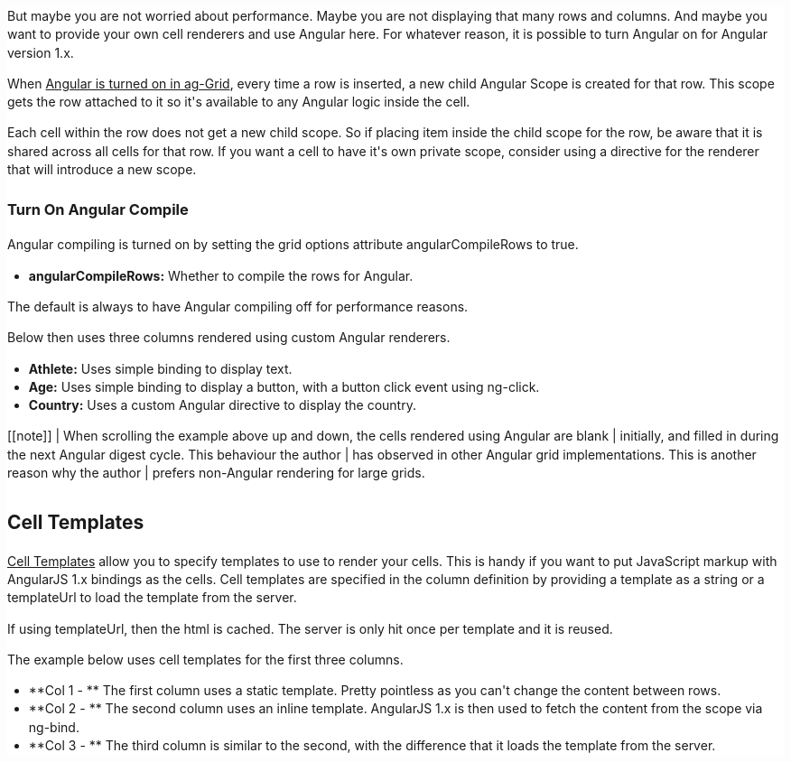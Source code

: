 But maybe you are not worried about performance. Maybe you are not displaying that many rows and
columns. And maybe you want to provide your own cell renderers and use Angular here. For whatever
reason, it is possible to turn Angular on for Angular version 1.x.

When [Angular is turned on in ag-Grid](../getting-started/), every time a row is inserted, a new
child Angular Scope is created for that row. This scope gets the row attached to it so it's
available to any Angular logic inside the cell.

Each cell within the row does not get a new child scope. So if placing item inside the child scope
for the row, be aware that it is shared across all cells for that row. If you want a cell to
have it's own private scope, consider using a directive for the renderer that will introduce a new scope.


### Turn On Angular Compile

Angular compiling is turned on by setting the grid options attribute angularCompileRows to true.

- **angularCompileRows:** Whether to compile the rows for Angular.

The default is always to have Angular compiling off for performance reasons.

Below then uses three columns rendered using custom Angular renderers.

- **Athlete:** Uses simple binding to display text.
- **Age:** Uses simple binding to display a button, with a button click event using ng-click.
- **Country:** Uses a custom Angular directive to display the country.

<grid-example title='Angular compiling' name='compiling' type='vanilla' options='{ "extras": ["angularjs1"] }'></grid-example>

[[note]]
| When scrolling the example above up and down, the cells rendered using Angular are blank
| initially, and filled in during the next Angular digest cycle. This behaviour the author
| has observed in other Angular grid implementations. This is another reason why the author
| prefers non-Angular rendering for large grids.

## Cell Templates

[Cell Templates](../component-cell-renderer/#angular-cell-render-components) allow you to specify
templates to use to render your cells. This is handy if you want to put JavaScript markup with
AngularJS 1.x bindings as the cells. Cell templates are specified in the column definition by
providing a template as a string or a templateUrl to load the template from the server.

If using templateUrl, then the html is cached. The server is only hit once per template and it is reused.

The example below uses cell templates for the first three columns.

- **Col 1 - ** The first column uses a static template. Pretty pointless as you can't change the content between rows.
- **Col 2 - ** The second column uses an inline template. AngularJS 1.x is then used to fetch the content from the scope via ng-bind.
- **Col 3 - ** The third column is similar to the second, with the difference that it loads the template from the server.
